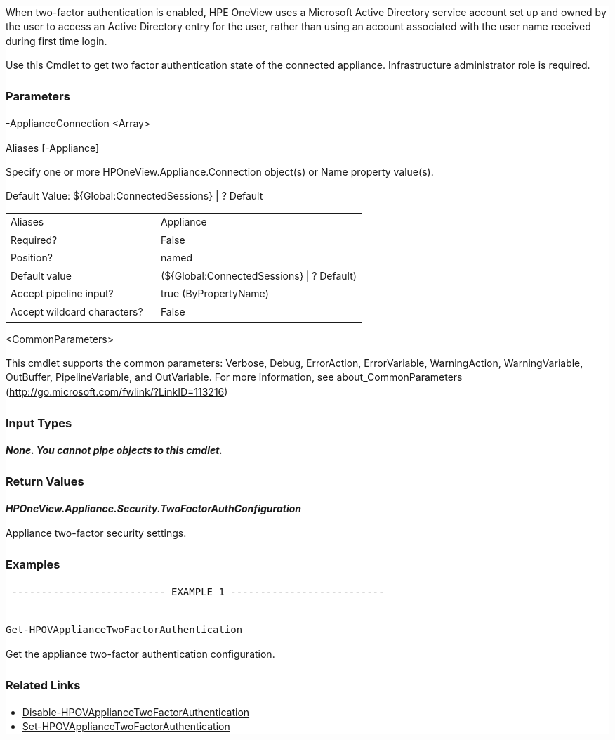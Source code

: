When two-factor authentication is enabled, HPE OneView uses a Microsoft Active Directory service account set up and owned by the user to access an Active Directory entry for the user, rather than using an account associated with the user name received during first time login.

Use this Cmdlet to get two factor authentication state of the connected appliance.  Infrastructure administrator role is required.


### Parameters

-ApplianceConnection &lt;Array&gt;<p>
Aliases [-Appliance]

Specify one or more HPOneView.Appliance.Connection object(s) or Name property value(s).

Default Value: ${Global:ConnectedSessions} | ? Default

<table><tbody><tr><td>Aliases</td><td>Appliance</td></tr><tr><td>Required?</td><td>False</td></tr><tr><td>Position?</td><td>named</td></tr><tr><td>Default value</td><td>(${Global:ConnectedSessions} | ? Default)</td></tr><tr><td>Accept pipeline input?</td><td>true (ByPropertyName)</td></tr><tr><td>Accept wildcard characters?&nbsp;&nbsp;&nbsp; </td><td>False</td></tr></tbody></table>

 &lt;CommonParameters&gt;

This cmdlet supports the common parameters: Verbose, Debug, ErrorAction, ErrorVariable, WarningAction, WarningVariable, OutBuffer, PipelineVariable, and OutVariable. For more information, see about_CommonParameters (<a href="http://go.microsoft.com/fwlink/?LinkID=113216">http://go.microsoft.com/fwlink/?LinkID=113216</a>)<p>

### Input Types

_**None.  You cannot pipe objects to this cmdlet.**_

 



### Return Values

_**HPOneView.Appliance.Security.TwoFactorAuthConfiguration**_

 

Appliance two-factor security settings.



### Examples

<pre> -------------------------- EXAMPLE 1 --------------------------<p>
Get-HPOVApplianceTwoFactorAuthentication
</pre>
Get the appliance two-factor authentication configuration.



### Related Links

* [Disable-HPOVApplianceTwoFactorAuthentication](https://github.com/HewlettPackard/POSH-HPOneView/wiki/Disable-HPOVApplianceTwoFactorAuthentication)
* [Set-HPOVApplianceTwoFactorAuthentication](https://github.com/HewlettPackard/POSH-HPOneView/wiki/Set-HPOVApplianceTwoFactorAuthentication)
